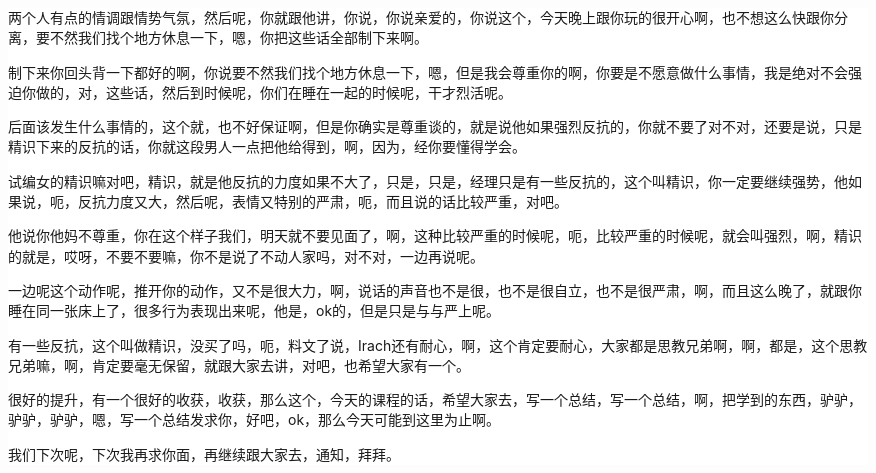 两个人有点的情调跟情势气氛，然后呢，你就跟他讲，你说，你说亲爱的，你说这个，今天晚上跟你玩的很开心啊，也不想这么快跟你分离，要不然我们找个地方休息一下，嗯，你把这些话全部制下来啊。

制下来你回头背一下都好的啊，你说要不然我们找个地方休息一下，嗯，但是我会尊重你的啊，你要是不愿意做什么事情，我是绝对不会强迫你做的，对，这些话，然后到时候呢，你们在睡在一起的时候呢，干才烈活呢。

后面该发生什么事情的，这个就，也不好保证啊，但是你确实是尊重谈的，就是说他如果强烈反抗的，你就不要了对不对，还要是说，只是精识下来的反抗的话，你就这段男人一点把他给得到，啊，因为，经你要懂得学会。

试编女的精识嘛对吧，精识，就是他反抗的力度如果不大了，只是，只是，经理只是有一些反抗的，这个叫精识，你一定要继续强势，他如果说，呃，反抗力度又大，然后呢，表情又特别的严肃，呃，而且说的话比较严重，对吧。

他说你他妈不尊重，你在这个样子我们，明天就不要见面了，啊，这种比较严重的时候呢，呃，比较严重的时候呢，就会叫强烈，啊，精识的就是，哎呀，不要不要嘛，你不是说了不动人家吗，对不对，一边再说呢。

一边呢这个动作呢，推开你的动作，又不是很大力，啊，说话的声音也不是很，也不是很自立，也不是很严肃，啊，而且这么晚了，就跟你睡在同一张床上了，很多行为表现出来呢，他是，ok的，但是只是与与严上呢。

有一些反抗，这个叫做精识，没买了吗，呃，料文了说，Irach还有耐心，啊，这个肯定要耐心，大家都是思教兄弟啊，啊，都是，这个思教兄弟嘛，啊，肯定要毫无保留，就跟大家去讲，对吧，也希望大家有一个。

很好的提升，有一个很好的收获，收获，那么这个，今天的课程的话，希望大家去，写一个总结，写一个总结，啊，把学到的东西，驴驴，驴驴，驴驴，嗯，写一个总结发求你，好吧，ok，那么今天可能到这里为止啊。

我们下次呢，下次我再求你面，再继续跟大家去，通知，拜拜。